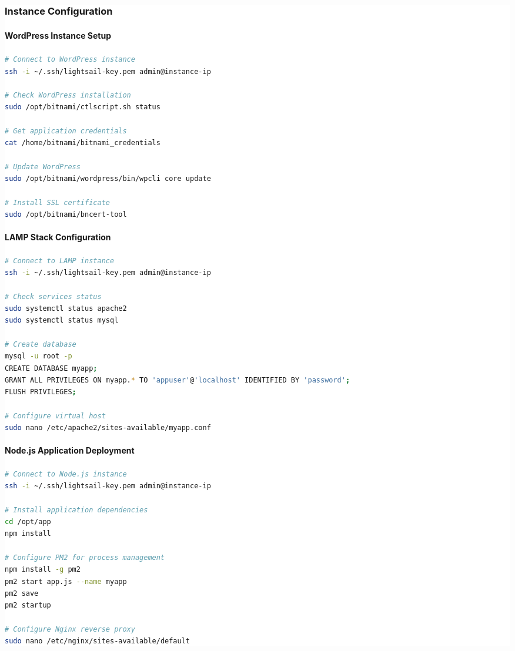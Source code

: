### Instance Configuration

#### WordPress Instance Setup
```bash
# Connect to WordPress instance
ssh -i ~/.ssh/lightsail-key.pem admin@instance-ip

# Check WordPress installation
sudo /opt/bitnami/ctlscript.sh status

# Get application credentials
cat /home/bitnami/bitnami_credentials

# Update WordPress
sudo /opt/bitnami/wordpress/bin/wpcli core update

# Install SSL certificate
sudo /opt/bitnami/bncert-tool
```

#### LAMP Stack Configuration
```bash
# Connect to LAMP instance
ssh -i ~/.ssh/lightsail-key.pem admin@instance-ip

# Check services status
sudo systemctl status apache2
sudo systemctl status mysql

# Create database
mysql -u root -p
CREATE DATABASE myapp;
GRANT ALL PRIVILEGES ON myapp.* TO 'appuser'@'localhost' IDENTIFIED BY 'password';
FLUSH PRIVILEGES;

# Configure virtual host
sudo nano /etc/apache2/sites-available/myapp.conf
```

#### Node.js Application Deployment
```bash
# Connect to Node.js instance
ssh -i ~/.ssh/lightsail-key.pem admin@instance-ip

# Install application dependencies
cd /opt/app
npm install

# Configure PM2 for process management
npm install -g pm2
pm2 start app.js --name myapp
pm2 save
pm2 startup

# Configure Nginx reverse proxy
sudo nano /etc/nginx/sites-available/default
```
